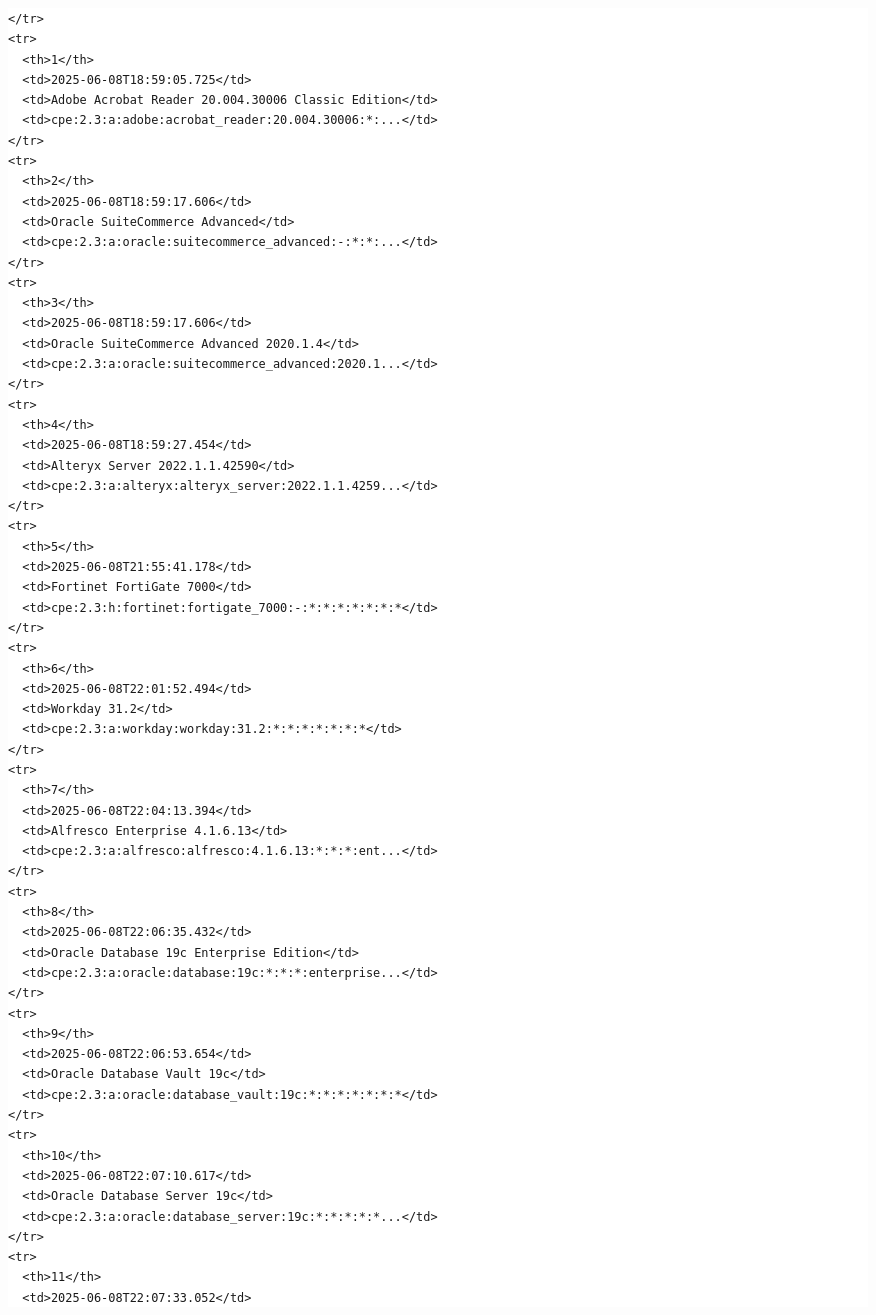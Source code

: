     </tr>
    <tr>
      <th>1</th>
      <td>2025-06-08T18:59:05.725</td>
      <td>Adobe Acrobat Reader 20.004.30006 Classic Edition</td>
      <td>cpe:2.3:a:adobe:acrobat_reader:20.004.30006:*:...</td>
    </tr>
    <tr>
      <th>2</th>
      <td>2025-06-08T18:59:17.606</td>
      <td>Oracle SuiteCommerce Advanced</td>
      <td>cpe:2.3:a:oracle:suitecommerce_advanced:-:*:*:...</td>
    </tr>
    <tr>
      <th>3</th>
      <td>2025-06-08T18:59:17.606</td>
      <td>Oracle SuiteCommerce Advanced 2020.1.4</td>
      <td>cpe:2.3:a:oracle:suitecommerce_advanced:2020.1...</td>
    </tr>
    <tr>
      <th>4</th>
      <td>2025-06-08T18:59:27.454</td>
      <td>Alteryx Server 2022.1.1.42590</td>
      <td>cpe:2.3:a:alteryx:alteryx_server:2022.1.1.4259...</td>
    </tr>
    <tr>
      <th>5</th>
      <td>2025-06-08T21:55:41.178</td>
      <td>Fortinet FortiGate 7000</td>
      <td>cpe:2.3:h:fortinet:fortigate_7000:-:*:*:*:*:*:*:*</td>
    </tr>
    <tr>
      <th>6</th>
      <td>2025-06-08T22:01:52.494</td>
      <td>Workday 31.2</td>
      <td>cpe:2.3:a:workday:workday:31.2:*:*:*:*:*:*:*</td>
    </tr>
    <tr>
      <th>7</th>
      <td>2025-06-08T22:04:13.394</td>
      <td>Alfresco Enterprise 4.1.6.13</td>
      <td>cpe:2.3:a:alfresco:alfresco:4.1.6.13:*:*:*:ent...</td>
    </tr>
    <tr>
      <th>8</th>
      <td>2025-06-08T22:06:35.432</td>
      <td>Oracle Database 19c Enterprise Edition</td>
      <td>cpe:2.3:a:oracle:database:19c:*:*:*:enterprise...</td>
    </tr>
    <tr>
      <th>9</th>
      <td>2025-06-08T22:06:53.654</td>
      <td>Oracle Database Vault 19c</td>
      <td>cpe:2.3:a:oracle:database_vault:19c:*:*:*:*:*:*:*</td>
    </tr>
    <tr>
      <th>10</th>
      <td>2025-06-08T22:07:10.617</td>
      <td>Oracle Database Server 19c</td>
      <td>cpe:2.3:a:oracle:database_server:19c:*:*:*:*:*...</td>
    </tr>
    <tr>
      <th>11</th>
      <td>2025-06-08T22:07:33.052</td>